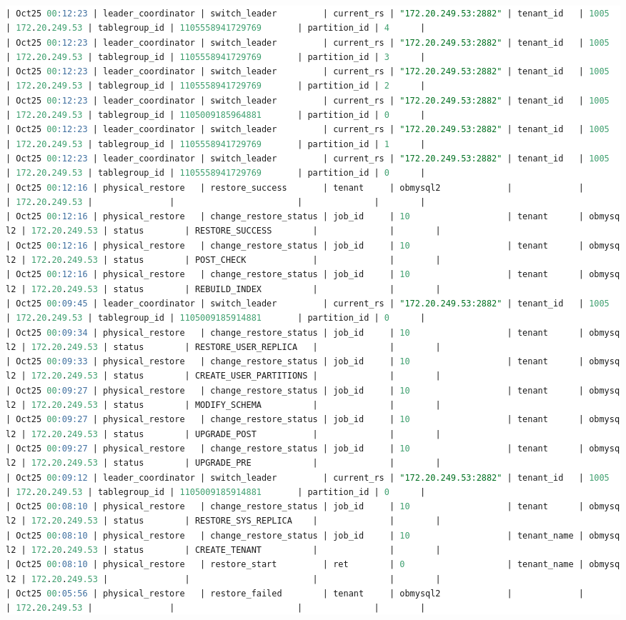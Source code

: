 ```sql
| Oct25 00:12:23 | leader_coordinator | switch_leader         | current_rs | "172.20.249.53:2882" | tenant_id   | 1005     | 172.20.249.53 | tablegroup_id | 1105558941729769       | partition_id | 4      |
| Oct25 00:12:23 | leader_coordinator | switch_leader         | current_rs | "172.20.249.53:2882" | tenant_id   | 1005     | 172.20.249.53 | tablegroup_id | 1105558941729769       | partition_id | 3      |
| Oct25 00:12:23 | leader_coordinator | switch_leader         | current_rs | "172.20.249.53:2882" | tenant_id   | 1005     | 172.20.249.53 | tablegroup_id | 1105558941729769       | partition_id | 2      |
| Oct25 00:12:23 | leader_coordinator | switch_leader         | current_rs | "172.20.249.53:2882" | tenant_id   | 1005     | 172.20.249.53 | tablegroup_id | 1105009185964881       | partition_id | 0      |
| Oct25 00:12:23 | leader_coordinator | switch_leader         | current_rs | "172.20.249.53:2882" | tenant_id   | 1005     | 172.20.249.53 | tablegroup_id | 1105558941729769       | partition_id | 1      |
| Oct25 00:12:23 | leader_coordinator | switch_leader         | current_rs | "172.20.249.53:2882" | tenant_id   | 1005     | 172.20.249.53 | tablegroup_id | 1105558941729769       | partition_id | 0      |
| Oct25 00:12:16 | physical_restore   | restore_success       | tenant     | obmysql2             |             |          | 172.20.249.53 |               |                        |              |        |
| Oct25 00:12:16 | physical_restore   | change_restore_status | job_id     | 10                   | tenant      | obmysql2 | 172.20.249.53 | status        | RESTORE_SUCCESS        |              |        |
| Oct25 00:12:16 | physical_restore   | change_restore_status | job_id     | 10                   | tenant      | obmysql2 | 172.20.249.53 | status        | POST_CHECK             |              |        |
| Oct25 00:12:16 | physical_restore   | change_restore_status | job_id     | 10                   | tenant      | obmysql2 | 172.20.249.53 | status        | REBUILD_INDEX          |              |        |
| Oct25 00:09:45 | leader_coordinator | switch_leader         | current_rs | "172.20.249.53:2882" | tenant_id   | 1005     | 172.20.249.53 | tablegroup_id | 1105009185914881       | partition_id | 0      |
| Oct25 00:09:34 | physical_restore   | change_restore_status | job_id     | 10                   | tenant      | obmysql2 | 172.20.249.53 | status        | RESTORE_USER_REPLICA   |              |        |
| Oct25 00:09:33 | physical_restore   | change_restore_status | job_id     | 10                   | tenant      | obmysql2 | 172.20.249.53 | status        | CREATE_USER_PARTITIONS |              |        |
| Oct25 00:09:27 | physical_restore   | change_restore_status | job_id     | 10                   | tenant      | obmysql2 | 172.20.249.53 | status        | MODIFY_SCHEMA          |              |        |
| Oct25 00:09:27 | physical_restore   | change_restore_status | job_id     | 10                   | tenant      | obmysql2 | 172.20.249.53 | status        | UPGRADE_POST           |              |        |
| Oct25 00:09:27 | physical_restore   | change_restore_status | job_id     | 10                   | tenant      | obmysql2 | 172.20.249.53 | status        | UPGRADE_PRE            |              |        |
| Oct25 00:09:12 | leader_coordinator | switch_leader         | current_rs | "172.20.249.53:2882" | tenant_id   | 1005     | 172.20.249.53 | tablegroup_id | 1105009185914881       | partition_id | 0      |
| Oct25 00:08:10 | physical_restore   | change_restore_status | job_id     | 10                   | tenant      | obmysql2 | 172.20.249.53 | status        | RESTORE_SYS_REPLICA    |              |        |
| Oct25 00:08:10 | physical_restore   | change_restore_status | job_id     | 10                   | tenant_name | obmysql2 | 172.20.249.53 | status        | CREATE_TENANT          |              |        |
| Oct25 00:08:10 | physical_restore   | restore_start         | ret        | 0                    | tenant_name | obmysql2 | 172.20.249.53 |               |                        |              |        |
| Oct25 00:05:56 | physical_restore   | restore_failed        | tenant     | obmysql2             |             |          | 172.20.249.53 |               |                        |              |        |
```